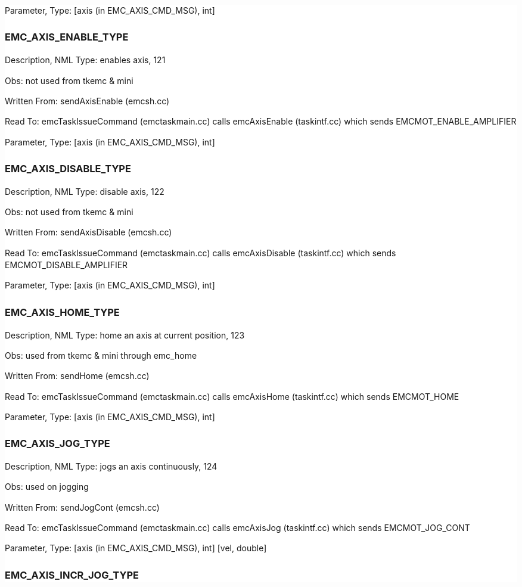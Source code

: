 Parameter, Type: \[axis (in EMC\_AXIS\_CMD\_MSG), int\]

### EMC\_AXIS\_ENABLE\_TYPE

Description, NML Type: enables axis, 121

Obs: not used from tkemc & mini

Written From: sendAxisEnable (emcsh.cc)

Read To: emcTaskIssueCommand (emctaskmain.cc)
 calls emcAxisEnable (taskintf.cc)
 which sends EMCMOT\_ENABLE\_AMPLIFIER

Parameter, Type: \[axis (in EMC\_AXIS\_CMD\_MSG), int\]

### EMC\_AXIS\_DISABLE\_TYPE

Description, NML Type: disable axis, 122

Obs: not used from tkemc & mini

Written From: sendAxisDisable (emcsh.cc)

Read To: emcTaskIssueCommand (emctaskmain.cc)
 calls emcAxisDisable (taskintf.cc)
 which sends EMCMOT\_DISABLE\_AMPLIFIER

Parameter, Type: \[axis (in EMC\_AXIS\_CMD\_MSG), int\]

### EMC\_AXIS\_HOME\_TYPE

Description, NML Type: home an axis at current position, 123

Obs: used from tkemc & mini through emc\_home

Written From: sendHome (emcsh.cc)

Read To: emcTaskIssueCommand (emctaskmain.cc)
 calls emcAxisHome (taskintf.cc)
 which sends EMCMOT\_HOME

Parameter, Type: \[axis (in EMC\_AXIS\_CMD\_MSG), int\]

### EMC\_AXIS\_JOG\_TYPE

Description, NML Type: jogs an axis continuously, 124

Obs: used on jogging

Written From: sendJogCont (emcsh.cc)

Read To: emcTaskIssueCommand (emctaskmain.cc)
 calls emcAxisJog (taskintf.cc)
 which sends EMCMOT\_JOG\_CONT

Parameter, Type: \[axis (in EMC\_AXIS\_CMD\_MSG), int\] \[vel, double\]

### EMC\_AXIS\_INCR\_JOG\_TYPE
